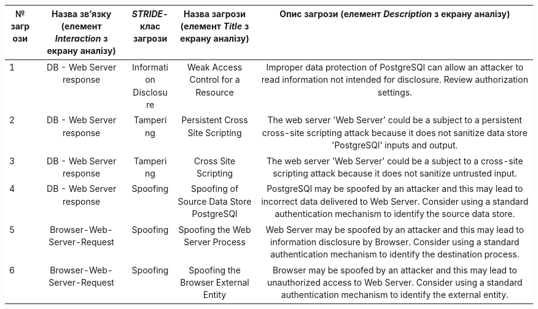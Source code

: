 | № загрози | Назва зв’язку (елемент *Interaction* з екрану аналізу) | *STRIDE*-клас загрози  |                Назва загрози (елемент *Title* з екрану аналізу)                 |                                                                                                                                                                                                                                Опис загрози (елемент *Description* з екрану аналізу)                                                                                                                                                                                                                                 |
|-----------|:------------------------------------------------------:|:----------------------:|:-------------------------------------------------------------------------------:|:--------------------------------------------------------------------------------------------------------------------------------------------------------------------------------------------------------------------------------------------------------------------------------------------------------------------------------------------------------------------------------------------------------------------------------------------------------------------------------------------------------------------:|
| 1         |                DB - Web Server response                | Information Disclosure |                       Weak Access Control for a Resource                        |                                                                                                                                                                                     Improper data protection of PostgreSQl can allow an attacker to read information not intended for disclosure. Review authorization settings.                                                                                                                                                                                     |
| 2         |                DB - Web Server response                |       Tampering        |                         Persistent Cross Site Scripting                         |                                                                                                                                                                          The web server 'Web Server' could be a subject to a persistent cross-site scripting attack because it does not sanitize data store 'PostgreSQl' inputs and output.                                                                                                                                                                          |
| 3         |                DB - Web Server response                |       Tampering        |                              Cross Site Scripting                               |                                                                                                                                                                                            The web server 'Web Server' could be a subject to a cross-site scripting attack because it does not sanitize untrusted input.                                                                                                                                                                                             |
| 4         |                DB - Web Server response                |        Spoofing        |                    Spoofing of Source Data Store PostgreSQl                     |                                                                                                                                                             PostgreSQl may be spoofed by an attacker and this may lead to incorrect data delivered to Web Server. Consider using a standard authentication mechanism to identify the source data store.                                                                                                                                                              |
| 5         |               Browser-Web-Server-Request               |        Spoofing        |                         Spoofing the Web Server Process                         |                                                                                                                                                               Web Server may be spoofed by an attacker and this may lead to information disclosure by Browser. Consider using a standard authentication mechanism to identify the destination process.                                                                                                                                                               |
| 6         |               Browser-Web-Server-Request               |        Spoofing        |                      Spoofing the Browser External Entity                       |                                                                                                                                                                  Browser may be spoofed by an attacker and this may lead to unauthorized access to Web Server. Consider using a standard authentication mechanism to identify the external entity.                                                                                                                                                                   |
